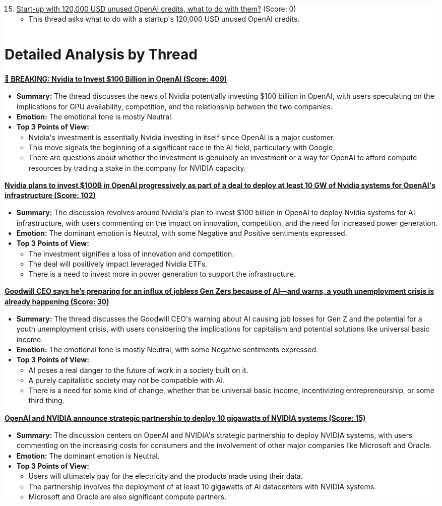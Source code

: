 15. [Start-up with 120,000 USD unused OpenAI credits, what to do with them?](https://www.reddit.com/r/OpenAI/comments/1nntsf8/startup_with_120000_usd_unused_openai_credits/) (Score: 0)
    * This thread asks what to do with a startup's 120,000 USD unused OpenAI credits.

# Detailed Analysis by Thread
**[🚨 BREAKING: Nvidia to Invest $100 Billion in OpenAI (Score: 409)](https://i.redd.it/fyaydlcu2rqf1.png)**
*  **Summary:** The thread discusses the news of Nvidia potentially investing $100 billion in OpenAI, with users speculating on the implications for GPU availability, competition, and the relationship between the two companies.
*  **Emotion:** The emotional tone is mostly Neutral.
*  **Top 3 Points of View:**
    * Nvidia's investment is essentially Nvidia investing in itself since OpenAI is a major customer.
    * This move signals the beginning of a significant race in the AI field, particularly with Google.
    * There are questions about whether the investment is genuinely an investment or a way for OpenAI to afford compute resources by trading a stake in the company for NVIDIA capacity.

**[Nvidia plans to invest $100B in OpenAI progressively as part of a deal to deploy at least 10 GW of Nvidia systems for OpenAI's infrastructure (Score: 102)](https://openai.com/index/openai-nvidia-systems-partnership/)**
*  **Summary:** The discussion revolves around Nvidia's plan to invest $100 billion in OpenAI to deploy Nvidia systems for AI infrastructure, with users commenting on the impact on innovation, competition, and the need for increased power generation.
*  **Emotion:** The dominant emotion is Neutral, with some Negative and Positive sentiments expressed.
*  **Top 3 Points of View:**
    * The investment signifies a loss of innovation and competition.
    * The deal will positively impact leveraged Nvidia ETFs.
    * There is a need to invest more in power generation to support the infrastructure.

**[Goodwill CEO says he’s preparing for an influx of jobless Gen Zers because of AI—and warns, a youth unemployment crisis is already happening (Score: 30)](https://www.yahoo.com/news/articles/goodwill-ceo-says-preparing-influx-090000273.html)**
*  **Summary:** The thread discusses the Goodwill CEO's warning about AI causing job losses for Gen Z and the potential for a youth unemployment crisis, with users considering the implications for capitalism and potential solutions like universal basic income.
*  **Emotion:** The emotional tone is mostly Neutral, with some Negative sentiments expressed.
*  **Top 3 Points of View:**
    * AI poses a real danger to the future of work in a society built on it.
    * A purely capitalistic society may not be compatible with AI.
    * There is a need for some kind of change, whether that be universal basic income, incentivizing entrepreneurship, or some third thing.

**[OpenAI and NVIDIA announce strategic partnership to deploy 10 gigawatts of NVIDIA systems (Score: 15)](https://openai.com/index/openai-nvidia-systems-partnership/)**
*  **Summary:**  The discussion centers on OpenAI and NVIDIA's strategic partnership to deploy NVIDIA systems, with users commenting on the increasing costs for consumers and the involvement of other major companies like Microsoft and Oracle.
*  **Emotion:** The dominant emotion is Neutral.
*  **Top 3 Points of View:**
    * Users will ultimately pay for the electricity and the products made using their data.
    * The partnership involves the deployment of at least 10 gigawatts of AI datacenters with NVIDIA systems.
    * Microsoft and Oracle are also significant compute partners.
